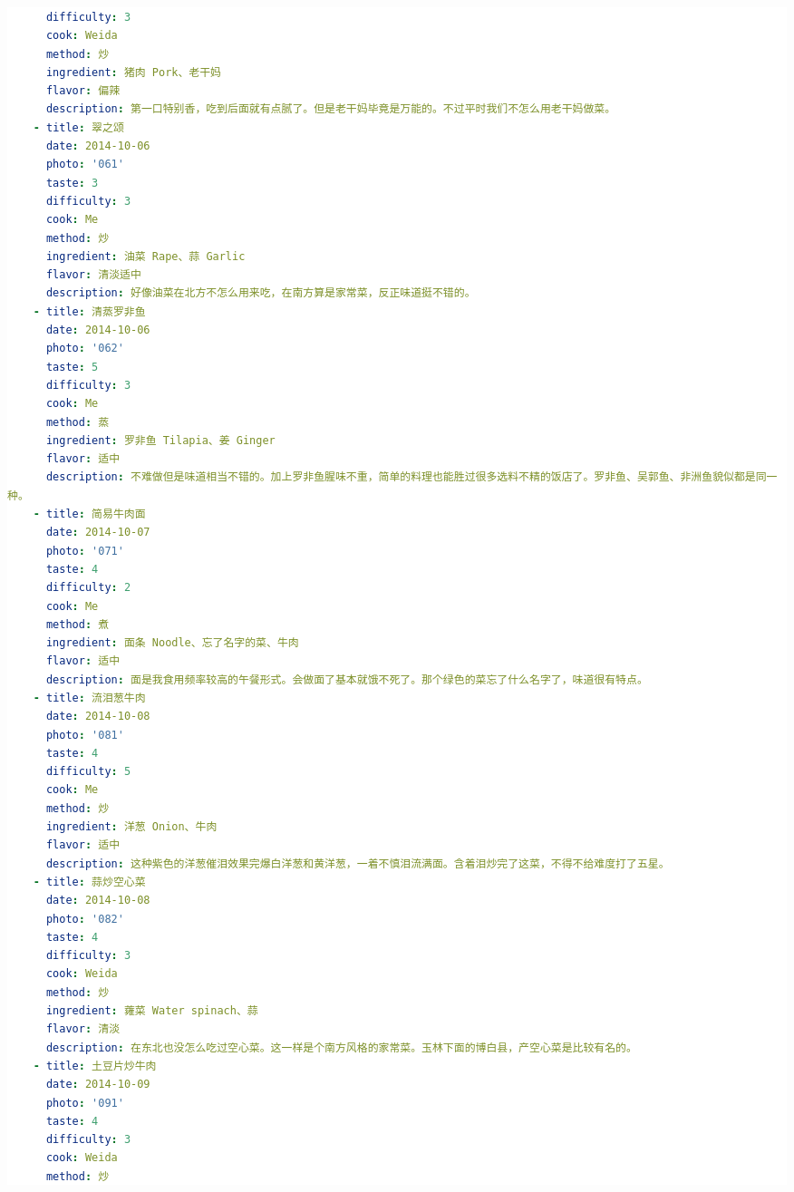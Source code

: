 ```yaml
      difficulty: 3
      cook: Weida
      method: 炒
      ingredient: 猪肉 Pork、老干妈
      flavor: 偏辣
      description: 第一口特别香，吃到后面就有点腻了。但是老干妈毕竟是万能的。不过平时我们不怎么用老干妈做菜。
    - title: 翠之颂
      date: 2014-10-06
      photo: '061'
      taste: 3
      difficulty: 3
      cook: Me
      method: 炒
      ingredient: 油菜 Rape、蒜 Garlic
      flavor: 清淡适中
      description: 好像油菜在北方不怎么用来吃，在南方算是家常菜，反正味道挺不错的。
    - title: 清蒸罗非鱼
      date: 2014-10-06
      photo: '062'
      taste: 5
      difficulty: 3
      cook: Me
      method: 蒸
      ingredient: 罗非鱼 Tilapia、姜 Ginger
      flavor: 适中
      description: 不难做但是味道相当不错的。加上罗非鱼腥味不重，简单的料理也能胜过很多选料不精的饭店了。罗非鱼、吴郭鱼、非洲鱼貌似都是同一种。
    - title: 简易牛肉面
      date: 2014-10-07
      photo: '071'
      taste: 4
      difficulty: 2
      cook: Me
      method: 煮
      ingredient: 面条 Noodle、忘了名字的菜、牛肉
      flavor: 适中
      description: 面是我食用频率较高的午餐形式。会做面了基本就饿不死了。那个绿色的菜忘了什么名字了，味道很有特点。
    - title: 流泪葱牛肉
      date: 2014-10-08
      photo: '081'
      taste: 4
      difficulty: 5
      cook: Me
      method: 炒
      ingredient: 洋葱 Onion、牛肉
      flavor: 适中
      description: 这种紫色的洋葱催泪效果完爆白洋葱和黄洋葱，一着不慎泪流满面。含着泪炒完了这菜，不得不给难度打了五星。
    - title: 蒜炒空心菜
      date: 2014-10-08
      photo: '082'
      taste: 4
      difficulty: 3
      cook: Weida
      method: 炒
      ingredient: 蕹菜 Water spinach、蒜
      flavor: 清淡
      description: 在东北也没怎么吃过空心菜。这一样是个南方风格的家常菜。玉林下面的博白县，产空心菜是比较有名的。
    - title: 土豆片炒牛肉
      date: 2014-10-09
      photo: '091'
      taste: 4
      difficulty: 3
      cook: Weida
      method: 炒
```